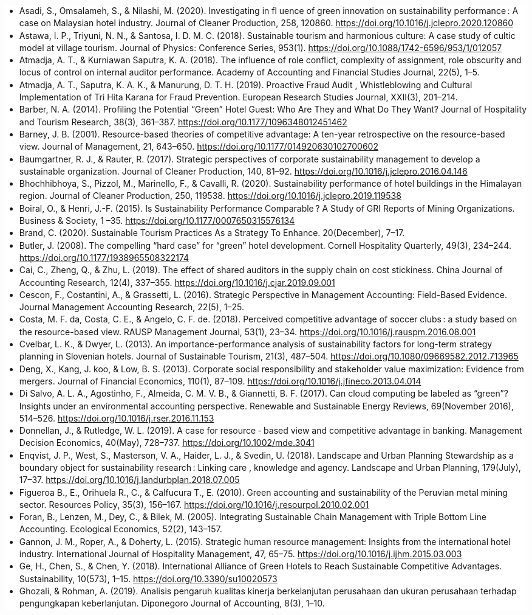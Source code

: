 - Asadi, S., Omsalameh, S., & Nilashi, M. (2020). Investigating in fl uence of green innovation on sustainability performance : A case on Malaysian hotel industry. Journal of Cleaner Production, 258, 120860. https://doi.org/10.1016/j.jclepro.2020.120860
- Astawa, I. P., Triyuni, N. N., & Santosa, I. D. M. C. (2018). Sustainable tourism and harmonious culture: A case study of cultic model at village tourism. Journal of Physics: Conference Series, 953(1). https://doi.org/10.1088/1742-6596/953/1/012057
- Atmadja, A. T., & Kurniawan Saputra, K. A. (2018). The influence of role conflict, complexity of assignment, role obscurity and locus of control on internal auditor performance. Academy of Accounting and Financial Studies Journal, 22(5), 1–5.
- Atmadja, A. T., Saputra, K. A. K., & Manurung, D. T. H. (2019). Proactive Fraud Audit , Whistleblowing and Cultural Implementation of Tri Hita Karana for Fraud Prevention. European Research Studies Journal, XXII(3), 201–214.
- Barber, N. A. (2014). Profiling the Potential “Green” Hotel Guest: Who Are They and What Do They Want? Journal of Hospitality and Tourism Research, 38(3), 361–387. https://doi.org/10.1177/1096348012451462
- Barney, J. B. (2001). Resource-based theories of competitive advantage: A ten-year retrospective on the resource-based view. Journal of Management, 21, 643–650. https://doi.org/10.1177/014920630102700602
- Baumgartner, R. J., & Rauter, R. (2017). Strategic perspectives of corporate sustainability management to develop a sustainable organization. Journal of Cleaner Production, 140, 81–92. https://doi.org/10.1016/j.jclepro.2016.04.146
- Bhochhibhoya, S., Pizzol, M., Marinello, F., & Cavalli, R. (2020). Sustainability performance of hotel buildings in the Himalayan region. Journal of Cleaner Production, 250, 119538. https://doi.org/10.1016/j.jclepro.2019.119538
- Boiral, O., & Henri, J.-F. (2015). Is Sustainability Performance Comparable ? A Study of GRI Reports of Mining Organizations. Business & Society, 1 –35. https://doi.org/10.1177/0007650315576134
- Brand, C. (2020). Sustainable Tourism Practices As a Strategy To Enhance. 20(December), 7–17.
- Butler, J. (2008). The compelling “hard case” for “green” hotel development. Cornell Hospitality Quarterly, 49(3), 234–244. https://doi.org/10.1177/1938965508322174
- Cai, C., Zheng, Q., & Zhu, L. (2019). The effect of shared auditors in the supply chain on cost stickiness. China Journal of Accounting Research, 12(4), 337–355. https://doi.org/10.1016/j.cjar.2019.09.001
- Cescon, F., Costantini, A., & Grassetti, L. (2016). Strategic Perspective in Management Accounting: Field-Based Evidence. Journal Management Accounting Research, 22(5), 1–25.
- Costa, M. F. da, Costa, C. E., & Angelo, C. F. de. (2018). Perceived competitive advantage of soccer clubs : a study based on the resource-based view. RAUSP Management Journal, 53(1), 23–34. https://doi.org/10.1016/j.rauspm.2016.08.001
- Cvelbar, L. K., & Dwyer, L. (2013). An importance-performance analysis of sustainability factors for long-term strategy planning in Slovenian hotels. Journal of Sustainable Tourism, 21(3), 487–504. https://doi.org/10.1080/09669582.2012.713965
- Deng, X., Kang, J. koo, & Low, B. S. (2013). Corporate social responsibility and stakeholder value maximization: Evidence from mergers. Journal of Financial Economics, 110(1), 87–109. https://doi.org/10.1016/j.jfineco.2013.04.014
- Di Salvo, A. L. A., Agostinho, F., Almeida, C. M. V. B., & Giannetti, B. F. (2017). Can cloud computing be labeled as “green”? Insights under an environmental accounting perspective. Renewable and Sustainable Energy Reviews, 69(November 2016), 514–526. https://doi.org/10.1016/j.rser.2016.11.153
- Donnellan, J., & Rutledge, W. L. (2019). A case for resource ‐ based view and competitive advantage in banking. Management Decision Economics, 40(May), 728–737. https://doi.org/10.1002/mde.3041
- Enqvist, J. P., West, S., Masterson, V. A., Haider, L. J., & Svedin, U. (2018). Landscape and Urban Planning Stewardship as a boundary object for sustainability research : Linking care , knowledge and agency. Landscape and Urban Planning, 179(July), 17–37. https://doi.org/10.1016/j.landurbplan.2018.07.005
- Figueroa B., E., Orihuela R., C., & Calfucura T., E. (2010). Green accounting and sustainability of the Peruvian metal mining sector. Resources Policy, 35(3), 156–167. https://doi.org/10.1016/j.resourpol.2010.02.001
- Foran, B., Lenzen, M., Dey, C., & Bilek, M. (2005). Integrating Sustainable Chain Management with Triple Bottom Line Accounting. Ecological Economics, 52(2), 143–157.
- Gannon, J. M., Roper, A., & Doherty, L. (2015). Strategic human resource management: Insights from the international hotel industry. International Journal of Hospitality Management, 47, 65–75. https://doi.org/10.1016/j.ijhm.2015.03.003
- Ge, H., Chen, S., & Chen, Y. (2018). International Alliance of Green Hotels to Reach Sustainable Competitive Advantages. Sustainability, 10(573), 1–15. https://doi.org/10.3390/su10020573
- Ghozali, & Rohman, A. (2019). Analisis pengaruh kualitas kinerja berkelanjutan perusahaan dan ukuran perusahaan terhadap pengungkapan keberlanjutan. Diponegoro Journal of Accounting, 8(3), 1–10.